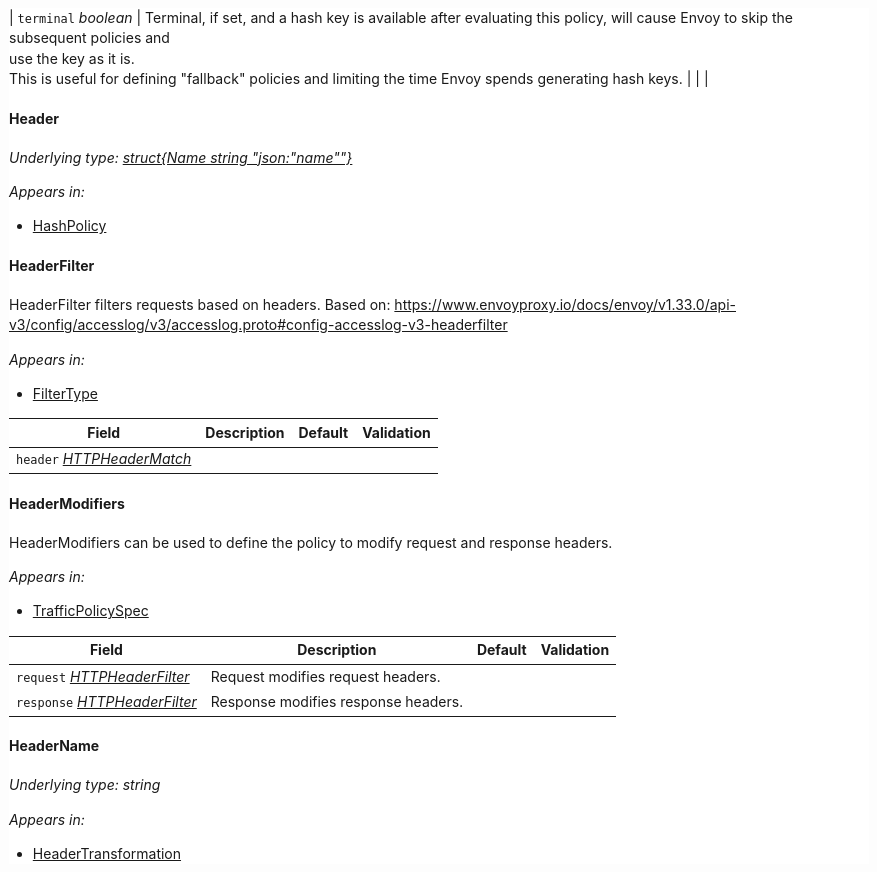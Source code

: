 | `terminal` _boolean_ | Terminal, if set, and a hash key is available after evaluating this policy, will cause Envoy to skip the subsequent policies and<br />use the key as it is.<br />This is useful for defining "fallback" policies and limiting the time Envoy spends generating hash keys. |  |  |


#### Header

_Underlying type:_ _[struct{Name string "json:\"name\""}](#struct{name-string-"json:\"name\""})_





_Appears in:_
- [HashPolicy](#hashpolicy)



#### HeaderFilter



HeaderFilter filters requests based on headers.
Based on: https://www.envoyproxy.io/docs/envoy/v1.33.0/api-v3/config/accesslog/v3/accesslog.proto#config-accesslog-v3-headerfilter



_Appears in:_
- [FilterType](#filtertype)

| Field | Description | Default | Validation |
| --- | --- | --- | --- |
| `header` _[HTTPHeaderMatch](#httpheadermatch)_ |  |  |  |


#### HeaderModifiers



HeaderModifiers can be used to define the policy to modify request and response headers.



_Appears in:_
- [TrafficPolicySpec](#trafficpolicyspec)

| Field | Description | Default | Validation |
| --- | --- | --- | --- |
| `request` _[HTTPHeaderFilter](#httpheaderfilter)_ | Request modifies request headers. |  |  |
| `response` _[HTTPHeaderFilter](#httpheaderfilter)_ | Response modifies response headers. |  |  |


#### HeaderName

_Underlying type:_ _string_





_Appears in:_
- [HeaderTransformation](#headertransformation)


